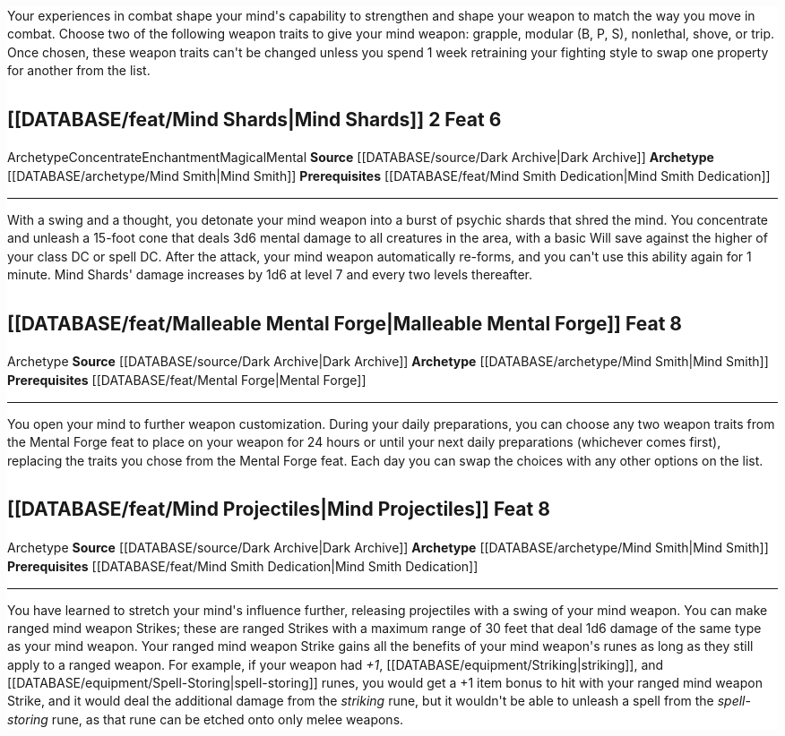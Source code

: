 Your experiences in combat shape your mind's capability to strengthen and shape your weapon to match the way you move in combat. Choose two of the following weapon traits to give your mind weapon: grapple, modular (B, P, S), nonlethal, shove, or trip. Once chosen, these weapon traits can't be changed unless you spend 1 week retraining your fighting style to swap one property for another from the list.

## [[DATABASE/feat/Mind Shards|Mind Shards]] <span class="action-icon">2</span> <span class="item-type">Feat 6</span>

<span class="item-trait">Archetype</span><span class="item-trait">Concentrate</span><span class="item-trait">Enchantment</span><span class="item-trait">Magical</span><span class="item-trait">Mental</span>
**Source** [[DATABASE/source/Dark Archive|Dark Archive]]
**Archetype** [[DATABASE/archetype/Mind Smith|Mind Smith]]
**Prerequisites** [[DATABASE/feat/Mind Smith Dedication|Mind Smith Dedication]]

---
With a swing and a thought, you detonate your mind weapon into a burst of psychic shards that shred the mind. You concentrate and unleash a 15-foot cone that deals 3d6 mental damage to all creatures in the area, with a basic Will save against the higher of your class DC or spell DC. After the attack, your mind weapon automatically re-forms, and you can't use this ability again for 1 minute. Mind Shards' damage increases by 1d6 at level 7 and every two levels thereafter.

## [[DATABASE/feat/Malleable Mental Forge|Malleable Mental Forge]] <span class="item-type">Feat 8</span>

<span class="item-trait">Archetype</span>
**Source** [[DATABASE/source/Dark Archive|Dark Archive]]
**Archetype** [[DATABASE/archetype/Mind Smith|Mind Smith]]
**Prerequisites** [[DATABASE/feat/Mental Forge|Mental Forge]]

---
You open your mind to further weapon customization. During your daily preparations, you can choose any two weapon traits from the Mental Forge feat to place on your weapon for 24 hours or until your next daily preparations (whichever comes first), replacing the traits you chose from the Mental Forge feat. Each day you can swap the choices with any other options on the list.

## [[DATABASE/feat/Mind Projectiles|Mind Projectiles]] <span class="item-type">Feat 8</span>

<span class="item-trait">Archetype</span>
**Source** [[DATABASE/source/Dark Archive|Dark Archive]]
**Archetype** [[DATABASE/archetype/Mind Smith|Mind Smith]]
**Prerequisites** [[DATABASE/feat/Mind Smith Dedication|Mind Smith Dedication]]

---
You have learned to stretch your mind's influence further, releasing projectiles with a swing of your mind weapon. You can make ranged mind weapon Strikes; these are ranged Strikes with a maximum range of 30 feet that deal 1d6 damage of the same type as your mind weapon. Your ranged mind weapon Strike gains all the benefits of your mind weapon's runes as long as they still apply to a ranged weapon. For example, if your weapon had _+1_, [[DATABASE/equipment/Striking|striking]], and [[DATABASE/equipment/Spell-Storing|spell-storing]] runes, you would get a +1 item bonus to hit with your ranged mind weapon Strike, and it would deal the additional damage from the _striking_ rune, but it wouldn't be able to unleash a spell from the _spell-storing_ rune, as that rune can be etched onto only melee weapons.
